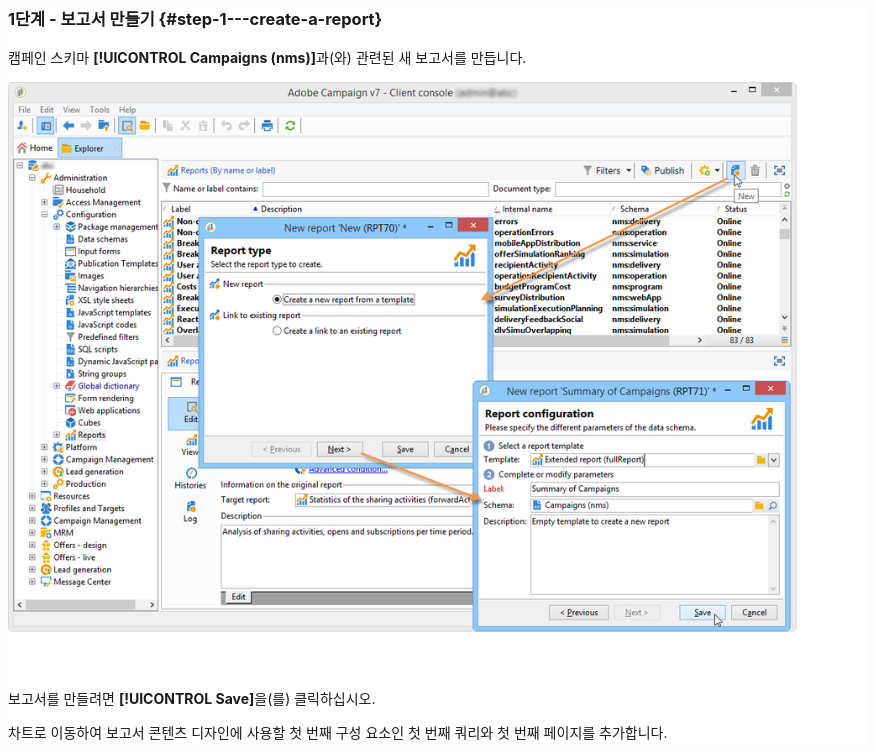 ### 1단계 - 보고서 만들기 {#step-1---create-a-report}

캠페인 스키마 **[!UICONTROL Campaigns (nms)]**&#x200B;과(와) 관련된 새 보고서를 만듭니다.

![](assets/s_advuser_report_listgroup_001.png)

보고서를 만들려면 **[!UICONTROL Save]**&#x200B;을(를) 클릭하십시오.

차트로 이동하여 보고서 콘텐츠 디자인에 사용할 첫 번째 구성 요소인 첫 번째 쿼리와 첫 번째 페이지를 추가합니다.
